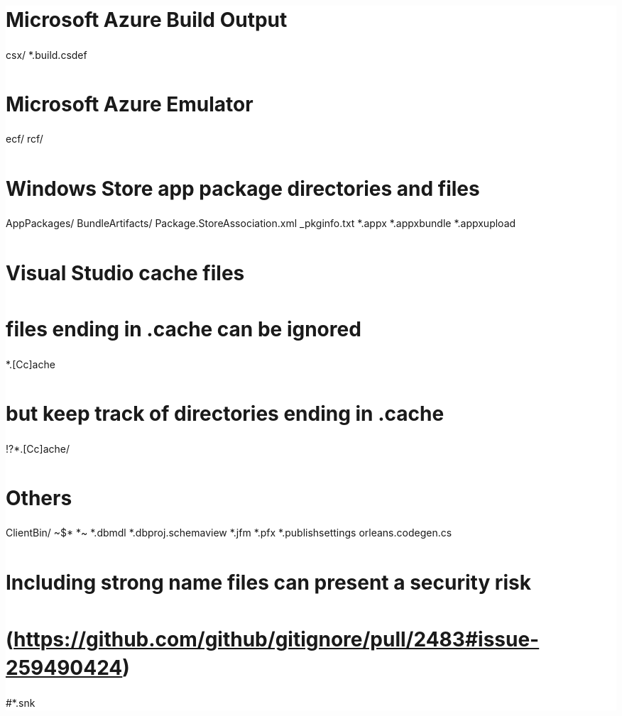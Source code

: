 # Microsoft Azure Build Output
csx/
*.build.csdef

# Microsoft Azure Emulator
ecf/
rcf/

# Windows Store app package directories and files
AppPackages/
BundleArtifacts/
Package.StoreAssociation.xml
_pkginfo.txt
*.appx
*.appxbundle
*.appxupload

# Visual Studio cache files
# files ending in .cache can be ignored
*.[Cc]ache
# but keep track of directories ending in .cache
!?*.[Cc]ache/

# Others
ClientBin/
~$*
*~
*.dbmdl
*.dbproj.schemaview
*.jfm
*.pfx
*.publishsettings
orleans.codegen.cs

# Including strong name files can present a security risk
# (https://github.com/github/gitignore/pull/2483#issue-259490424)
#*.snk
